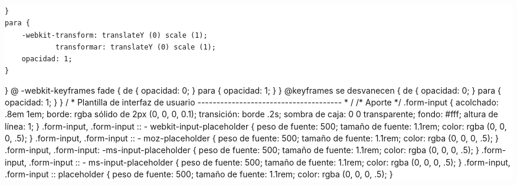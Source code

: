     }
    para {
        -webkit-transform: translateY (0) scale (1);
                transformar: translateY (0) scale (1);
        opacidad: 1;
    }
}
@ -webkit-keyframes fade {
    de {
        opacidad: 0;
    }
    para {
        opacidad: 1;
    }
}
@keyframes se desvanecen {
    de {
        opacidad: 0;
    }
    para {
        opacidad: 1;
    }
}
/ * Plantilla de interfaz de usuario
-------------------------------------- * /
/* Aporte */
.form-input {
   acolchado: .8em 1em;
   borde: rgba sólido de 2px (0, 0, 0, 0.1);
   transición: borde .2s;
   sombra de caja: 0 0 transparente;
   fondo: #fff;
   altura de línea: 1;
}
.form-input,
.form-input :: - webkit-input-placeholder {
   peso de fuente: 500;
   tamaño de fuente: 1.1rem;
   color: rgba (0, 0, 0, .5);
}
.form-input,
.form-input :: - moz-placeholder {
   peso de fuente: 500;
   tamaño de fuente: 1.1rem;
   color: rgba (0, 0, 0, .5);
}
.form-input,
.form-input: -ms-input-placeholder {
   peso de fuente: 500;
   tamaño de fuente: 1.1rem;
   color: rgba (0, 0, 0, .5);
}
.form-input,
.form-input :: - ms-input-placeholder {
   peso de fuente: 500;
   tamaño de fuente: 1.1rem;
   color: rgba (0, 0, 0, .5);
}
.form-input,
.form-input :: placeholder {
   peso de fuente: 500;
   tamaño de fuente: 1.1rem;
   color: rgba (0, 0, 0, .5);
}